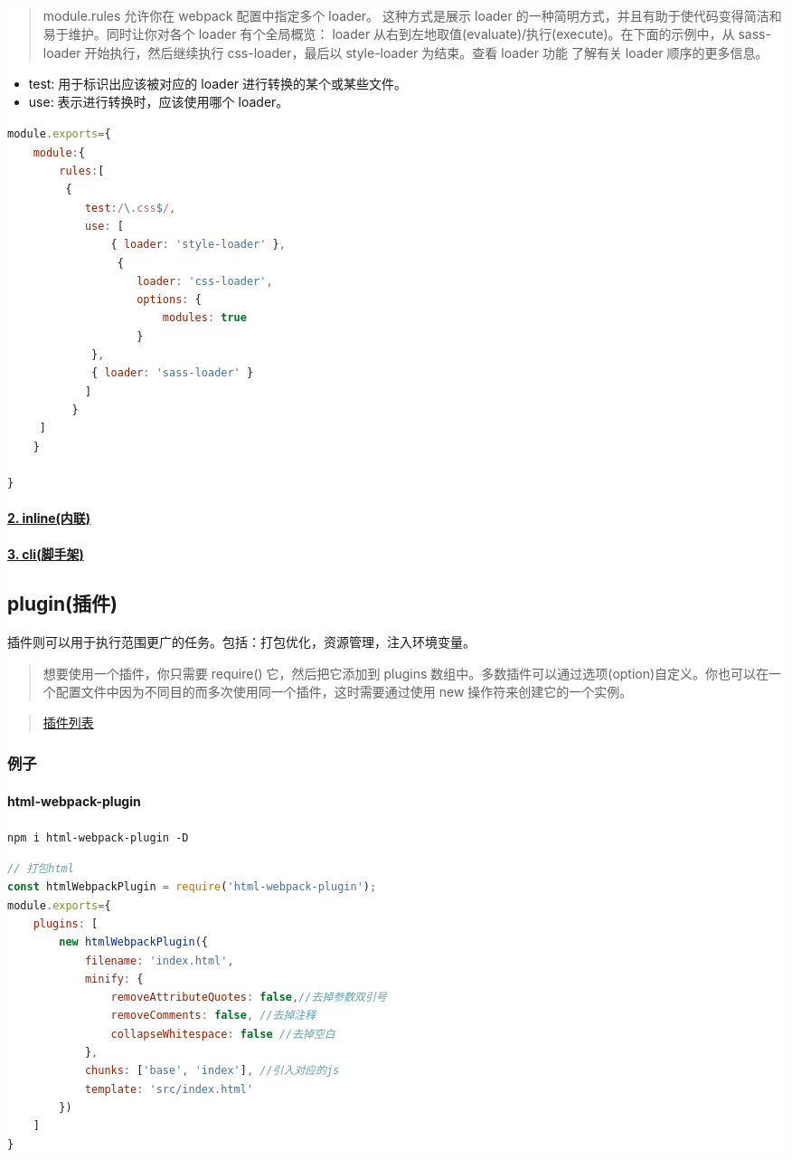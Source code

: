 >module.rules 允许你在 webpack 配置中指定多个 loader。 这种方式是展示 loader 的一种简明方式，并且有助于使代码变得简洁和易于维护。同时让你对各个 loader 有个全局概览：
loader 从右到左地取值(evaluate)/执行(execute)。在下面的示例中，从 sass-loader 开始执行，然后继续执行 css-loader，最后以 style-loader 为结束。查看 loader 功能 了解有关 loader 顺序的更多信息。

* test: 用于标识出应该被对应的 loader 进行转换的某个或某些文件。
* use:  表示进行转换时，应该使用哪个 loader。
```js
module.exports={
    module:{
        rules:[
         {
            test:/\.css$/,
            use: [
                { loader: 'style-loader' },
                 {
                    loader: 'css-loader',
                    options: {
                        modules: true
                    }
             },
             { loader: 'sass-loader' }
            ]
          }
     ]
    }
    
}
```
#### [2. inline(内联)](https://webpack.docschina.org/concepts/loaders/#%E5%86%85%E8%81%94-inline-)
#### [3. cli(脚手架)](https://webpack.docschina.org/concepts/loaders/#cli)

## plugin(插件)

插件则可以用于执行范围更广的任务。包括：打包优化，资源管理，注入环境变量。
>想要使用一个插件，你只需要 require() 它，然后把它添加到 plugins 数组中。多数插件可以通过选项(option)自定义。你也可以在一个配置文件中因为不同目的而多次使用同一个插件，这时需要通过使用 new 操作符来创建它的一个实例。

>[插件列表](https://webpack.docschina.org/plugins)
### 例子
#### html-webpack-plugin
```npm
npm i html-webpack-plugin -D
```

```js
// 打包html
const htmlWebpackPlugin = require('html-webpack-plugin');
module.exports={
    plugins: [
        new htmlWebpackPlugin({
            filename: 'index.html',
            minify: {
                removeAttributeQuotes: false,//去掉参数双引号
                removeComments: false, //去掉注释
                collapseWhitespace: false //去掉空白
            },
            chunks: ['base', 'index'], //引入对应的js
            template: 'src/index.html'
        })
    ]
}
```